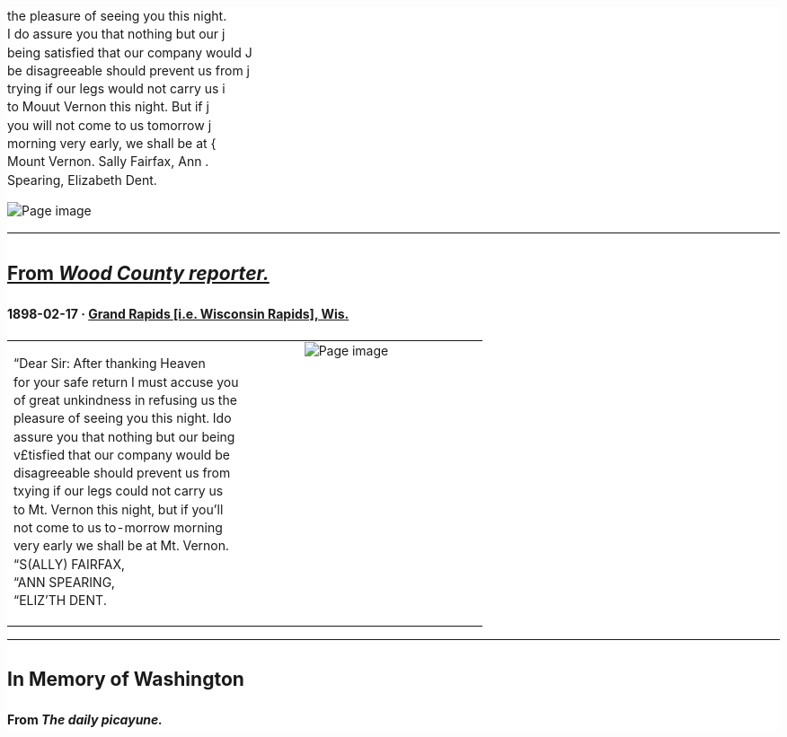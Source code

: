 the pleasure of seeing you this night.  
I do assure you that nothing but our j  
being satisfied that our company would J  
be disagreeable should prevent us from j  
trying if our legs would not carry us i  
to Mouut Vernon this night. But if j  
you will not come to us tomorrow j  
morning very early, we shall be at {  
Mount Vernon. Sally Fairfax, Ann .  
Spearing, Elizabeth Dent.
</td><td style="width: 50%; max-height: 75%; margin: auto; display: block;">
<img alt="Page image" src="https://tile.loc.gov/image-services/iiif/service:ndnp:scu:batch_scu_dogwood_ver01:data:sn84026925:00295861484:1897050101:0072/pct:56.11712795828319,68.3009268938602,13.578018451664661,7.10154017701582/!600,600/0/default.jpg"/>
</td>
</tr></table>

---

## [From _Wood County reporter._](https://www.loc.gov/resource/sn85033078/1898-02-17/ed-1/?sp=6)

#### 1898-02-17 &middot; [Grand Rapids [i.e. Wisconsin Rapids], Wis.](http://dbpedia.org/resource/Wisconsin_Rapids%2C_Wisconsin)

<table style="width: 100%;"><tr><td style="width: 50%">

  
“Dear Sir: After thanking Heaven  
for your safe return I must accuse you  
of great unkindness in refusing us the  
pleasure of seeing you this night. Ido  
assure you that nothing but our being  
v£tisfied that our company would be  
disagreeable should prevent us from  
txying if our legs could not carry us  
to Mt. Vernon this night, but if you’ll  
not come to us to-morrow morning  
very early we shall be at Mt. Vernon.  
“S(ALLY) FAIRFAX,  
“ANN SPEARING,  
“ELIZ’TH DENT.
</td><td style="width: 50%; max-height: 75%; margin: auto; display: block;">
<img alt="Page image" src="https://tile.loc.gov/image-services/iiif/service:ndnp:whi:batch_whi_belle_ver01:data:sn85033078:00271768588:1898021701:0190/pct:57.02524698133919,74.16005091615583,12.358214416392244,7.640773121629317/!600,600/0/default.jpg"/>
</td>
</tr></table>

---

## In Memory of Washington

#### From _The daily picayune._
